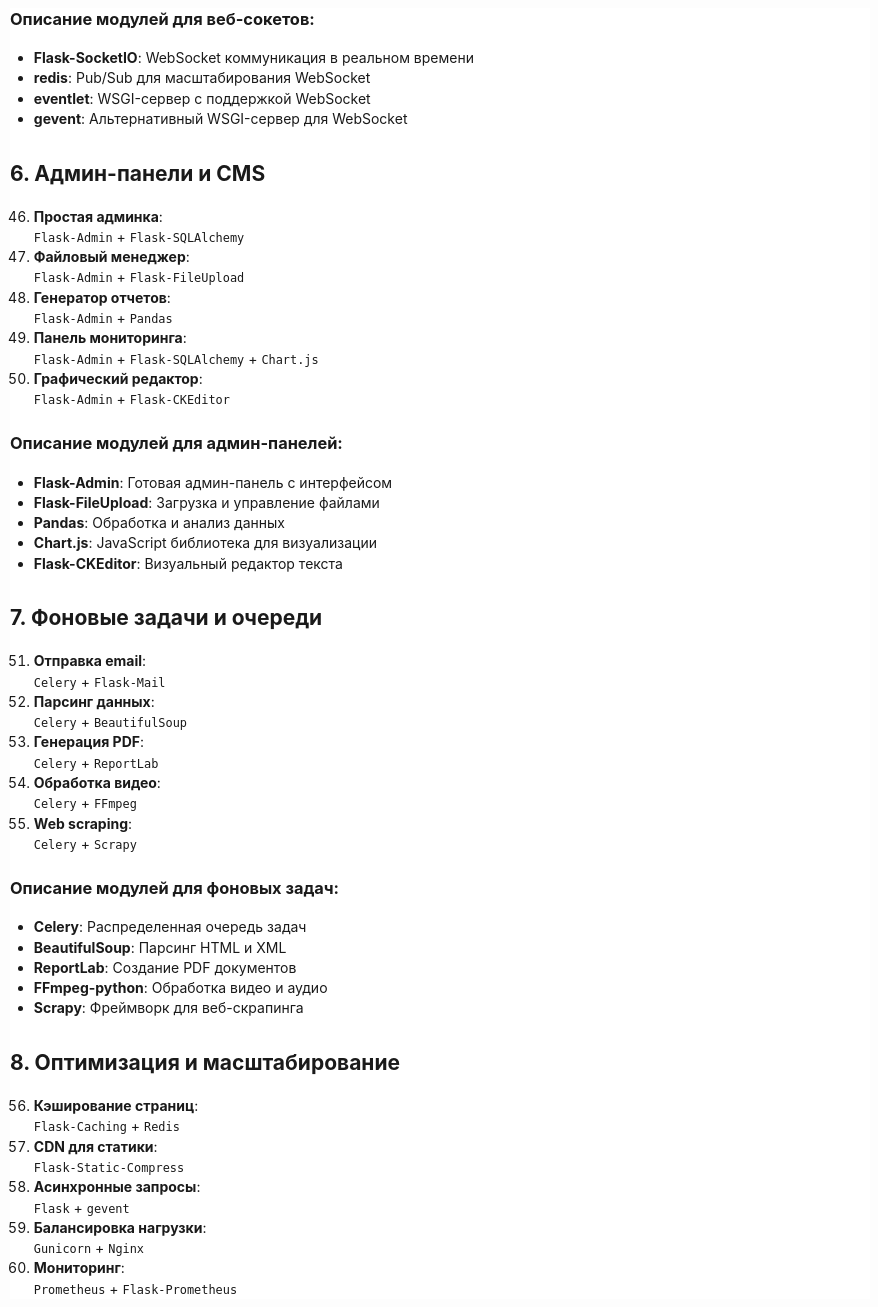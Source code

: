 ### Описание модулей для веб-сокетов:
- **Flask-SocketIO**: WebSocket коммуникация в реальном времени
- **redis**: Pub/Sub для масштабирования WebSocket
- **eventlet**: WSGI-сервер с поддержкой WebSocket
- **gevent**: Альтернативный WSGI-сервер для WebSocket

## **6. Админ-панели и CMS**
46. **Простая админка**:  
    `Flask-Admin` + `Flask-SQLAlchemy`  
47. **Файловый менеджер**:  
    `Flask-Admin` + `Flask-FileUpload`  
48. **Генератор отчетов**:  
    `Flask-Admin` + `Pandas`  
49. **Панель мониторинга**:  
    `Flask-Admin` + `Flask-SQLAlchemy` + `Chart.js`  
50. **Графический редактор**:  
    `Flask-Admin` + `Flask-CKEditor`  

### Описание модулей для админ-панелей:
- **Flask-Admin**: Готовая админ-панель с интерфейсом
- **Flask-FileUpload**: Загрузка и управление файлами
- **Pandas**: Обработка и анализ данных
- **Chart.js**: JavaScript библиотека для визуализации
- **Flask-CKEditor**: Визуальный редактор текста

## **7. Фоновые задачи и очереди**
51. **Отправка email**:  
    `Celery` + `Flask-Mail`  
52. **Парсинг данных**:  
    `Celery` + `BeautifulSoup`  
53. **Генерация PDF**:  
    `Celery` + `ReportLab`  
54. **Обработка видео**:  
    `Celery` + `FFmpeg`  
55. **Web scraping**:  
    `Celery` + `Scrapy`  

### Описание модулей для фоновых задач:
- **Celery**: Распределенная очередь задач
- **BeautifulSoup**: Парсинг HTML и XML
- **ReportLab**: Создание PDF документов
- **FFmpeg-python**: Обработка видео и аудио
- **Scrapy**: Фреймворк для веб-скрапинга

## **8. Оптимизация и масштабирование**
56. **Кэширование страниц**:  
    `Flask-Caching` + `Redis`  
57. **CDN для статики**:  
    `Flask-Static-Compress`  
58. **Асинхронные запросы**:  
    `Flask` + `gevent`  
59. **Балансировка нагрузки**:  
    `Gunicorn` + `Nginx`  
60. **Мониторинг**:  
    `Prometheus` + `Flask-Prometheus`  

